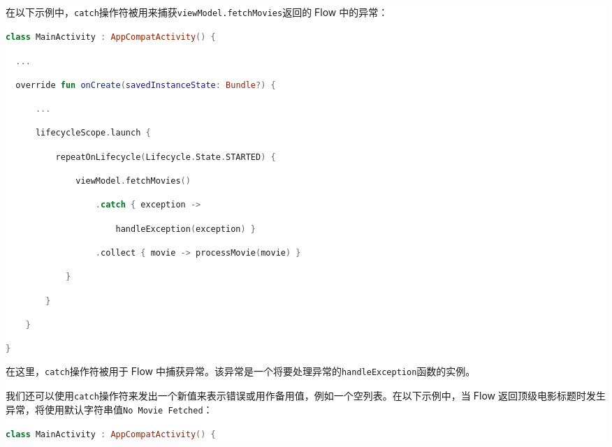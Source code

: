 在以下示例中，`catch`操作符被用来捕获`viewModel.fetchMovies`返回的 Flow 中的异常：

```kt
class MainActivity : AppCompatActivity() {
```

```kt
  ...
```

```kt
  override fun onCreate(savedInstanceState: Bundle?) {
```

```kt
      ...
```

```kt
      lifecycleScope.launch {
```

```kt
          repeatOnLifecycle(Lifecycle.State.STARTED) {
```

```kt
              viewModel.fetchMovies()
```

```kt
                  .catch { exception ->
```

```kt
                      handleException(exception) }
```

```kt
                  .collect { movie -> processMovie(movie) }
```

```kt
            }
```

```kt
        }
```

```kt
    }
```

```kt
}
```

在这里，`catch`操作符被用于 Flow 中捕获异常。该异常是一个将要处理异常的`handleException`函数的实例。

我们还可以使用`catch`操作符来发出一个新值来表示错误或用作备用值，例如一个空列表。在以下示例中，当 Flow 返回顶级电影标题时发生异常，将使用默认字符串值`No Movie Fetched`：

```kt
class MainActivity : AppCompatActivity() {
```
